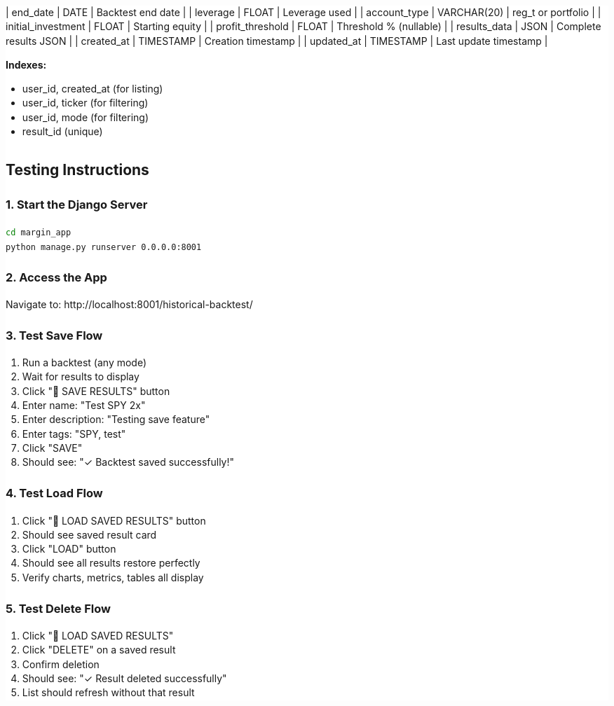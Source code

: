 | end_date | DATE | Backtest end date |
| leverage | FLOAT | Leverage used |
| account_type | VARCHAR(20) | reg_t or portfolio |
| initial_investment | FLOAT | Starting equity |
| profit_threshold | FLOAT | Threshold % (nullable) |
| results_data | JSON | Complete results JSON |
| created_at | TIMESTAMP | Creation timestamp |
| updated_at | TIMESTAMP | Last update timestamp |

**Indexes:**
- user_id, created_at (for listing)
- user_id, ticker (for filtering)
- user_id, mode (for filtering)
- result_id (unique)

## Testing Instructions

### 1. Start the Django Server
```bash
cd margin_app
python manage.py runserver 0.0.0.0:8001
```

### 2. Access the App
Navigate to: http://localhost:8001/historical-backtest/

### 3. Test Save Flow
1. Run a backtest (any mode)
2. Wait for results to display
3. Click "💾 SAVE RESULTS" button
4. Enter name: "Test SPY 2x"
5. Enter description: "Testing save feature"
6. Enter tags: "SPY, test"
7. Click "SAVE"
8. Should see: "✓ Backtest saved successfully!"

### 4. Test Load Flow
1. Click "📂 LOAD SAVED RESULTS" button
2. Should see saved result card
3. Click "LOAD" button
4. Should see all results restore perfectly
5. Verify charts, metrics, tables all display

### 5. Test Delete Flow
1. Click "📂 LOAD SAVED RESULTS"
2. Click "DELETE" on a saved result
3. Confirm deletion
4. Should see: "✓ Result deleted successfully"
5. List should refresh without that result
